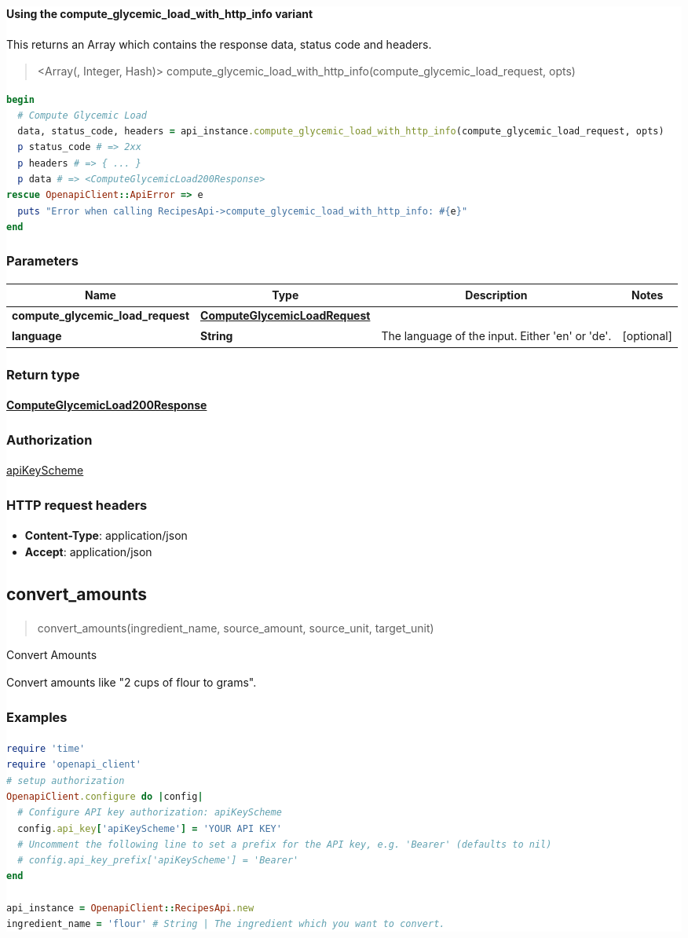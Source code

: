 #### Using the compute_glycemic_load_with_http_info variant

This returns an Array which contains the response data, status code and headers.

> <Array(<ComputeGlycemicLoad200Response>, Integer, Hash)> compute_glycemic_load_with_http_info(compute_glycemic_load_request, opts)

```ruby
begin
  # Compute Glycemic Load
  data, status_code, headers = api_instance.compute_glycemic_load_with_http_info(compute_glycemic_load_request, opts)
  p status_code # => 2xx
  p headers # => { ... }
  p data # => <ComputeGlycemicLoad200Response>
rescue OpenapiClient::ApiError => e
  puts "Error when calling RecipesApi->compute_glycemic_load_with_http_info: #{e}"
end
```

### Parameters

| Name | Type | Description | Notes |
| ---- | ---- | ----------- | ----- |
| **compute_glycemic_load_request** | [**ComputeGlycemicLoadRequest**](ComputeGlycemicLoadRequest.md) |  |  |
| **language** | **String** | The language of the input. Either &#39;en&#39; or &#39;de&#39;. | [optional] |

### Return type

[**ComputeGlycemicLoad200Response**](ComputeGlycemicLoad200Response.md)

### Authorization

[apiKeyScheme](../README.md#apiKeyScheme)

### HTTP request headers

- **Content-Type**: application/json
- **Accept**: application/json


## convert_amounts

> <ConvertAmounts200Response> convert_amounts(ingredient_name, source_amount, source_unit, target_unit)

Convert Amounts

Convert amounts like \"2 cups of flour to grams\".

### Examples

```ruby
require 'time'
require 'openapi_client'
# setup authorization
OpenapiClient.configure do |config|
  # Configure API key authorization: apiKeyScheme
  config.api_key['apiKeyScheme'] = 'YOUR API KEY'
  # Uncomment the following line to set a prefix for the API key, e.g. 'Bearer' (defaults to nil)
  # config.api_key_prefix['apiKeyScheme'] = 'Bearer'
end

api_instance = OpenapiClient::RecipesApi.new
ingredient_name = 'flour' # String | The ingredient which you want to convert.
```
